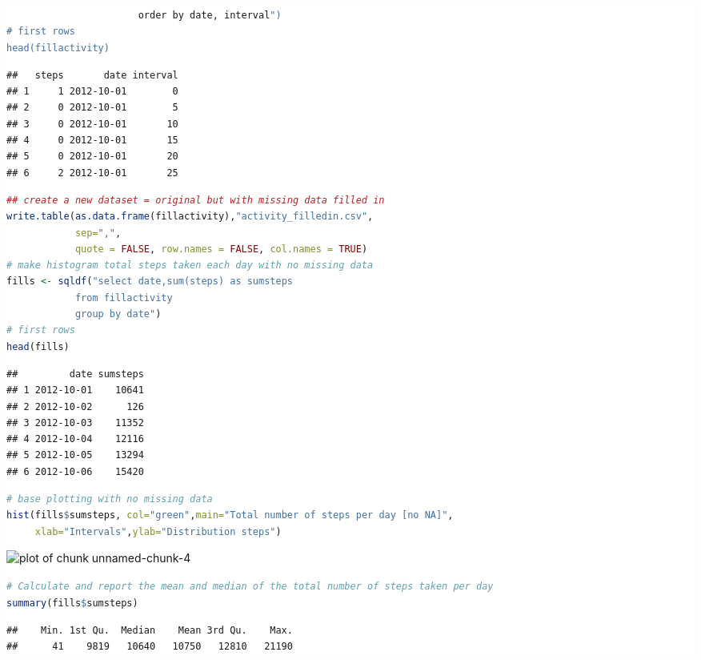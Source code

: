 ```r
                       order by date, interval")
# first rows
head(fillactivity)
```

```
##   steps       date interval
## 1     1 2012-10-01        0
## 2     0 2012-10-01        5
## 3     0 2012-10-01       10
## 4     0 2012-10-01       15
## 5     0 2012-10-01       20
## 6     2 2012-10-01       25
```

```r
## create a new dataset = original but with missing data filled in
write.table(as.data.frame(fillactivity),"activity_filledin.csv",
            sep=",",
            quote = FALSE, row.names = FALSE, col.names = TRUE)
# make histogram total steps taken each day with no missing data
fills <- sqldf("select date,sum(steps) as sumsteps
            from fillactivity
            group by date")
# first rows
head(fills)
```

```
##         date sumsteps
## 1 2012-10-01    10641
## 2 2012-10-02      126
## 3 2012-10-03    11352
## 4 2012-10-04    12116
## 5 2012-10-05    13294
## 6 2012-10-06    15420
```

```r
# base plotting with no missing data
hist(fills$sumsteps, col="green",main="Total number of steps per day [no NA]",
     xlab="Intervals",ylab="Distribution steps")
```

![plot of chunk unnamed-chunk-4](figure/unnamed-chunk-4-1.png) 

```r
# Calculate and report the mean and median of the total number of steps taken per day
summary(fills$sumsteps)
```

```
##    Min. 1st Qu.  Median    Mean 3rd Qu.    Max. 
##      41    9819   10640   10750   12810   21190
```
